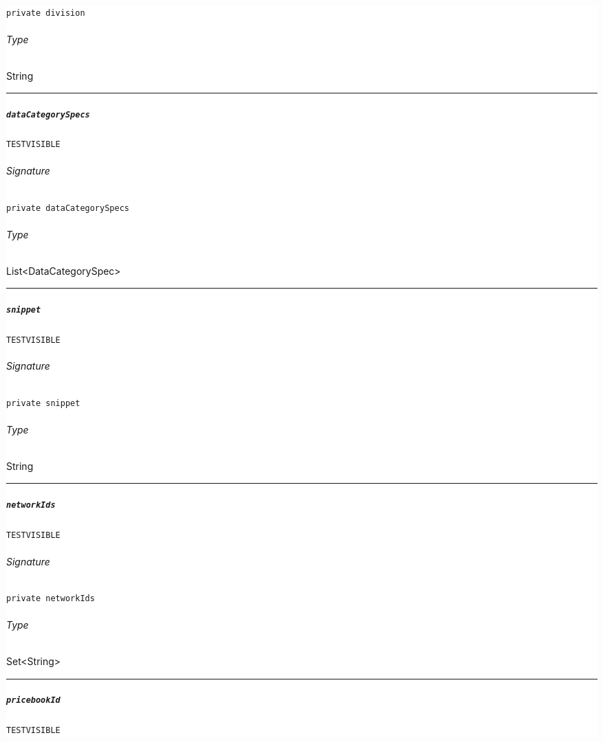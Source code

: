 ```apex
private division
```

###### Type

String

---

##### `dataCategorySpecs`

`TESTVISIBLE`

###### Signature

```apex
private dataCategorySpecs
```

###### Type

List&lt;DataCategorySpec&gt;

---

##### `snippet`

`TESTVISIBLE`

###### Signature

```apex
private snippet
```

###### Type

String

---

##### `networkIds`

`TESTVISIBLE`

###### Signature

```apex
private networkIds
```

###### Type

Set&lt;String&gt;

---

##### `pricebookId`

`TESTVISIBLE`

